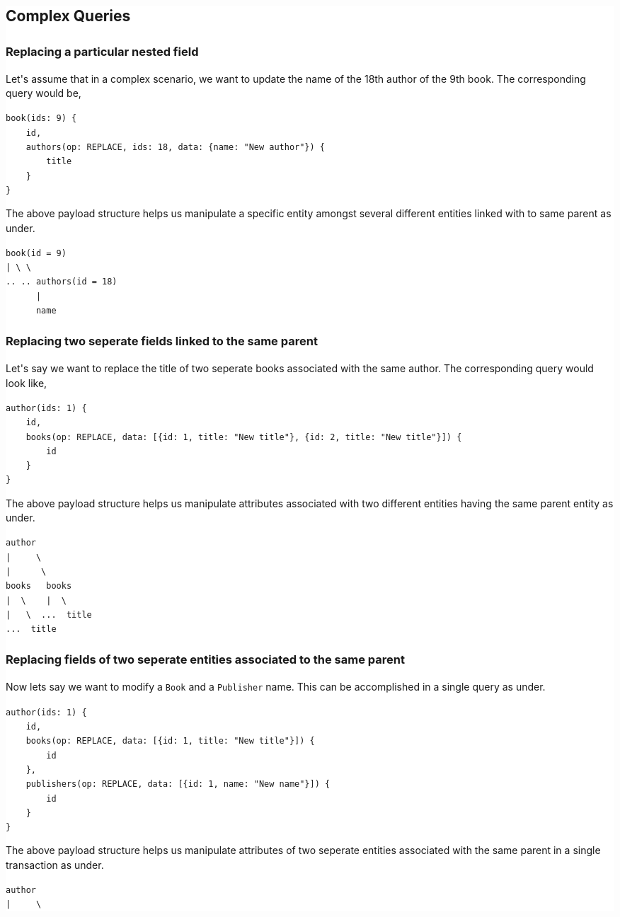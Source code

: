 ## Complex Queries
### Replacing a particular nested field
Let's assume that in a complex scenario, we want to update the name of the 18th author of the 9th book. The corresponding query would be,
```
book(ids: 9) {
    id,
    authors(op: REPLACE, ids: 18, data: {name: "New author"}) {
        title
    }
}
```
The above payload structure helps us manipulate a specific entity amongst several different entities linked with to same parent as under.
```
book(id = 9)
| \ \
.. .. authors(id = 18)
      |
      name
```
### Replacing two seperate fields linked to the same parent
Let's say we want to replace the title of two seperate books associated with the same author. The corresponding query would look like,
```
author(ids: 1) {
    id, 
    books(op: REPLACE, data: [{id: 1, title: "New title"}, {id: 2, title: "New title"}]) {
        id
    }
}
```
The above payload structure helps us manipulate attributes associated with two different entities having the same parent entity as under.
```
author
|     \
|      \
books   books
|  \    |  \
|   \  ...  title
...  title
```
### Replacing fields of two seperate entities associated to the same parent
Now lets say we want to modify a ``Book`` and a `Publisher` name. This can be accomplished in a single query as under.
```
author(ids: 1) {
    id, 
    books(op: REPLACE, data: [{id: 1, title: "New title"}]) {
        id
    }, 
    publishers(op: REPLACE, data: [{id: 1, name: "New name"}]) {
        id
    }
}
```
The above payload structure helps us manipulate attributes of two seperate entities associated with the same parent in a single transaction as under. 
```
author
|     \ 
```